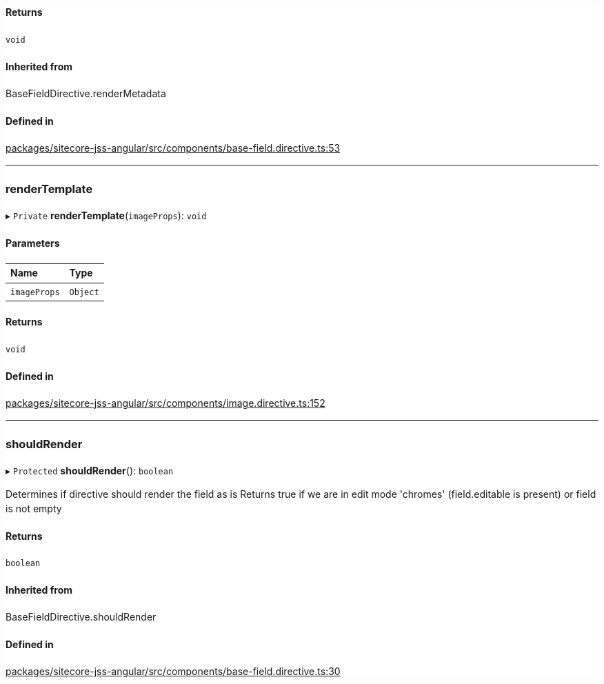 #### Returns

`void`

#### Inherited from

BaseFieldDirective.renderMetadata

#### Defined in

[packages/sitecore-jss-angular/src/components/base-field.directive.ts:53](https://github.com/Sitecore/jss/blob/456b9dfc4/packages/sitecore-jss-angular/src/components/base-field.directive.ts#L53)

___

### renderTemplate

▸ `Private` **renderTemplate**(`imageProps`): `void`

#### Parameters

| Name | Type |
| :------ | :------ |
| `imageProps` | `Object` |

#### Returns

`void`

#### Defined in

[packages/sitecore-jss-angular/src/components/image.directive.ts:152](https://github.com/Sitecore/jss/blob/456b9dfc4/packages/sitecore-jss-angular/src/components/image.directive.ts#L152)

___

### shouldRender

▸ `Protected` **shouldRender**(): `boolean`

Determines if directive should render the field as is
Returns true if we are in edit mode 'chromes' (field.editable is present) or field is not empty

#### Returns

`boolean`

#### Inherited from

BaseFieldDirective.shouldRender

#### Defined in

[packages/sitecore-jss-angular/src/components/base-field.directive.ts:30](https://github.com/Sitecore/jss/blob/456b9dfc4/packages/sitecore-jss-angular/src/components/base-field.directive.ts#L30)

